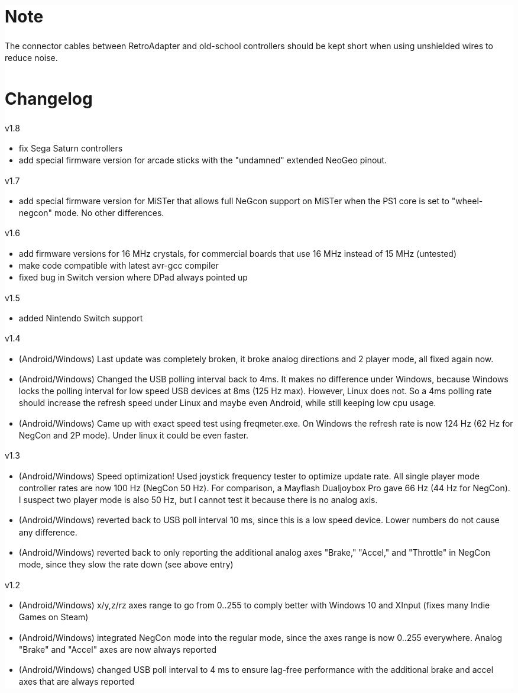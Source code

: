 Note
=========

The connector cables between RetroAdapter and old-school controllers should be kept short when using unshielded wires to reduce noise.

Changelog
=========
v1.8
- fix Sega Saturn controllers
- add special firmware version for arcade sticks with the "undamned" extended NeoGeo pinout.

v1.7
- add special firmware version for MiSTer that allows full NeGcon support on MiSTer when the PS1 core is set to "wheel-negcon" mode. No other differences.

v1.6
- add firmware versions for 16 MHz crystals, for commercial boards that use 16 MHz instead of 15 MHz (untested)
- make code compatible with latest avr-gcc compiler
- fixed bug in Switch version where DPad always pointed up

v1.5
- added Nintendo Switch support

v1.4
- (Android/Windows) Last update was completely broken, it broke analog directions and 2 player mode, all fixed again now.

- (Android/Windows) Changed the USB polling interval back to 4ms. It makes no difference under Windows, because Windows locks the polling interval for low speed USB devices at 8ms (125 Hz max). However, Linux does not. So a 4ms polling rate should increase the refresh speed under Linux and maybe even Android, while still keeping low cpu usage.

- (Android/Windows) Came up with exact speed test using freqmeter.exe. On Windows the refresh rate is now 124 Hz (62 Hz for NegCon and 2P mode). Under linux it could be even faster.

v1.3
- (Android/Windows) Speed optimization! Used joystick frequency tester to optimize update rate. All single player mode controller rates are now 100 Hz (NegCon 50 Hz). For comparison, a Mayflash Dualjoybox Pro gave 66 Hz (44 Hz for NegCon). I suspect two player mode is also 50 Hz, but I cannot test it because there is no analog axis.

- (Android/Windows) reverted back to USB poll interval 10 ms, since this is a low speed device. Lower numbers do not cause any difference.

- (Android/Windows) reverted back to only reporting the additional analog axes "Brake," "Accel," and "Throttle" in NegCon mode, since they slow the rate down (see above entry)

v1.2
- (Android/Windows) x/y,z/rz axes range to go from 0..255 to comply better with Windows 10 and XInput (fixes many Indie Games on Steam)

- (Android/Windows) integrated NegCon mode into the regular mode, since the axes range is now 0..255 everywhere. Analog "Brake" and "Accel" axes are now always reported

- (Android/Windows) changed USB poll interval to 4 ms to ensure lag-free performance with the additional brake and accel axes that are always reported
